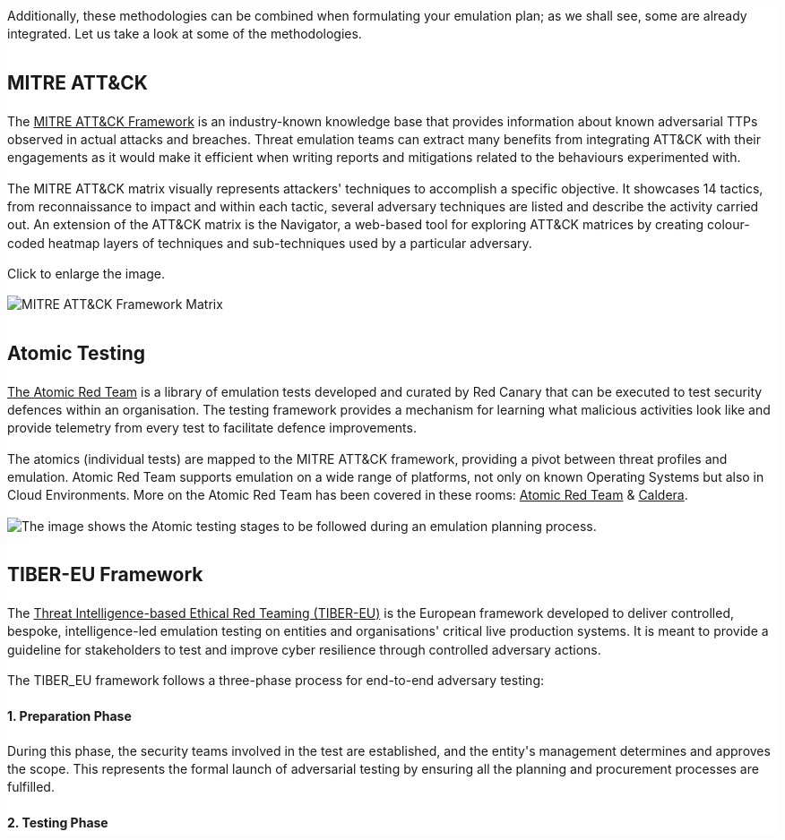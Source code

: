 Additionally, these methodologies can be combined when formulating your emulation plan; as we shall see, some are already integrated. Let us take a look at some of the methodologies.

## MITRE ATT&CK  

﻿The [MITRE ATT&CK Framework](https://tryhackme.com/room/mitre) is an industry-known knowledge base that provides information about known adversarial TTPs observed in actual attacks and breaches. Threat emulation teams can extract many benefits from integrating ATT&CK with their engagements as it would make it efficient when writing reports and mitigations related to the behaviours experimented with.

The MITRE ATT&CK matrix visually represents attackers' techniques to accomplish a specific objective. It showcases 14 tactics, from reconnaissance to impact and within each tactic, several adversary techniques are listed and describe the activity carried out. An extension of the ATT&CK matrix is the Navigator, a web-based tool for exploring ATT&CK matrices by creating colour-coded heatmap layers of techniques and sub-techniques used by a particular adversary.

Click to enlarge the image.  

![MITRE ATT&CK Framework Matrix](https://tryhackme-images.s3.amazonaws.com/user-uploads/5fc2847e1bbebc03aa89fbf2/room-content/805cefe1d44bc2b61cfcbb625ebdeaff.png)  

## Atomic Testing   

[The Atomic Red Team](https://github.com/redcanaryco/atomic-red-team) is a library of emulation tests developed and curated by Red Canary that can be executed to test security defences within an organisation. The testing framework provides a mechanism for learning what malicious activities look like and provide telemetry from every test to facilitate defence improvements.

The atomics (individual tests) are mapped to the MITRE ATT&CK framework, providing a pivot between threat profiles and emulation. Atomic Red Team supports emulation on a wide range of platforms, not only on known Operating Systems but also in Cloud Environments. More on the Atomic Red Team has been covered in these rooms: [Atomic Red Team](https://tryhackme.com/room/atomicredteam) & [Caldera](https://tryhackme.com/room/caldera).

![The image shows the Atomic testing stages to be followed during an emulation planning process.](https://tryhackme-images.s3.amazonaws.com/user-uploads/5fc2847e1bbebc03aa89fbf2/room-content/01bfe3c6c5ca52e93a0f1ad09411521a.png)

## TIBER-EU Framework

The [Threat Intelligence-based Ethical Red Teaming (TIBER-EU)](https://www.ecb.europa.eu/paym/cyber-resilience/tiber-eu/html/index.en.html) is the European framework developed to deliver controlled, bespoke, intelligence-led emulation testing on entities and organisations' critical live production systems. It is meant to provide a guideline for stakeholders to test and improve cyber resilience through controlled adversary actions.

The TIBER_EU framework follows a three-phase process for end-to-end adversary testing:

#### **1. Preparation Phase**

During this phase, the security teams involved in the test are established, and the entity's management determines and approves the scope. This represents the formal launch of adversarial testing by ensuring all the planning and procurement processes are fulfilled.

#### **2. Testing Phase**
